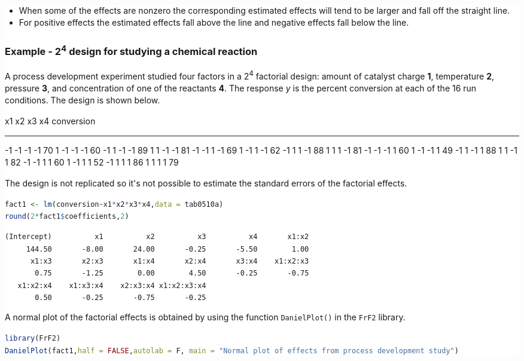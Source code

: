 -  When some of the effects are nonzero the corresponding estimated effects will tend to be larger and fall off the straight line.
-  For positive effects the estimated effects fall above the line and negative effects fall below the line.

### Example - $2^4$ design for studying a chemical reaction

A process development experiment studied four factors in a $2^4$ factorial design: amount of catalyst charge **1**, temperature **2**, pressure **3**, and concentration of one of the reactants **4**.  The response $y$ is the percent conversion at each of the 16 run conditions. The design is shown below. 


 x1   x2   x3   x4   conversion
---  ---  ---  ---  -----------
 -1   -1   -1   -1           70
  1   -1   -1   -1           60
 -1    1   -1   -1           89
  1    1   -1   -1           81
 -1   -1    1   -1           69
  1   -1    1   -1           62
 -1    1    1   -1           88
  1    1    1   -1           81
 -1   -1   -1    1           60
  1   -1   -1    1           49
 -1    1   -1    1           88
  1    1   -1    1           82
 -1   -1    1    1           60
  1   -1    1    1           52
 -1    1    1    1           86
  1    1    1    1           79

The design is not replicated so it's not possible to estimate the standard errors of the factorial effects.  


```r
fact1 <- lm(conversion~x1*x2*x3*x4,data = tab0510a)
round(2*fact1$coefficients,2)
```

```
(Intercept)          x1          x2          x3          x4       x1:x2 
     144.50       -8.00       24.00       -0.25       -5.50        1.00 
      x1:x3       x2:x3       x1:x4       x2:x4       x3:x4    x1:x2:x3 
       0.75       -1.25        0.00        4.50       -0.25       -0.75 
   x1:x2:x4    x1:x3:x4    x2:x3:x4 x1:x2:x3:x4 
       0.50       -0.25       -0.75       -0.25 
```

A normal plot of the factorial effects is obtained by using the function `DanielPlot()` in the `FrF2` library.


```r
library(FrF2)
DanielPlot(fact1,half = FALSE,autolab = F, main = "Normal plot of effects from process development study")
```
